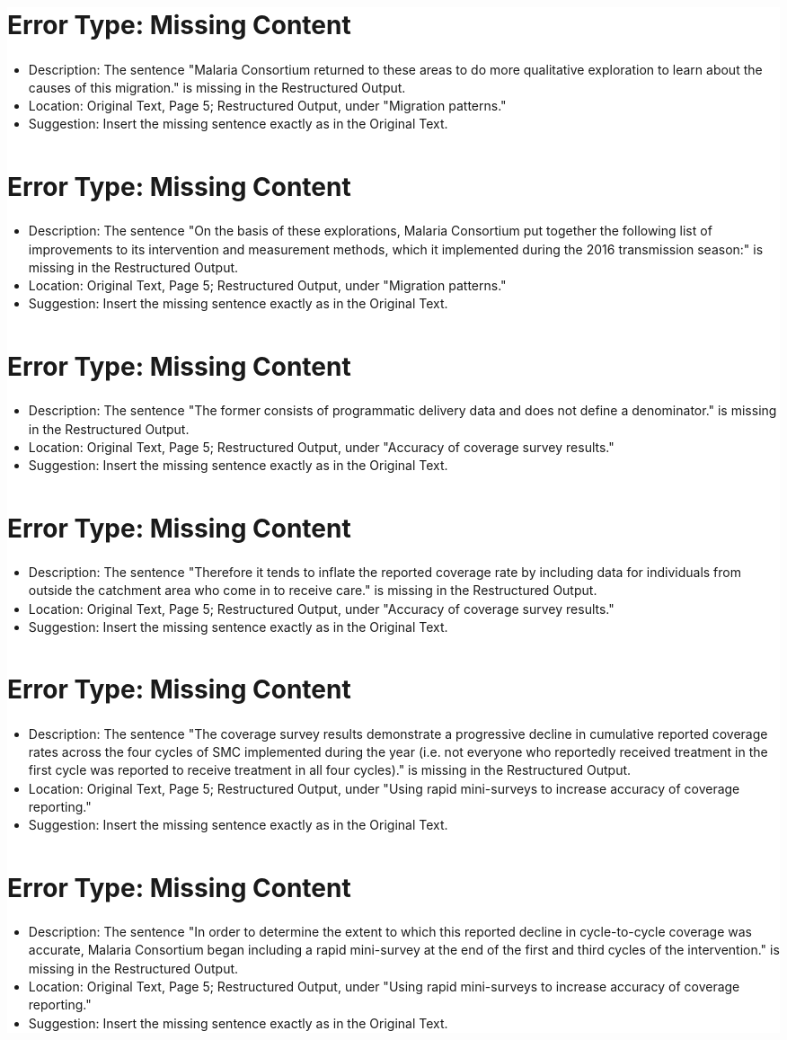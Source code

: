 # Error Type: Missing Content
- Description: The sentence "Malaria Consortium returned to these areas to do more qualitative exploration to learn about the causes of this migration." is missing in the Restructured Output.
- Location: Original Text, Page 5; Restructured Output, under "Migration patterns."
- Suggestion: Insert the missing sentence exactly as in the Original Text.

# Error Type: Missing Content
- Description: The sentence "On the basis of these explorations, Malaria Consortium put together the following list of improvements to its intervention and measurement methods, which it implemented during the 2016 transmission season:" is missing in the Restructured Output.
- Location: Original Text, Page 5; Restructured Output, under "Migration patterns."
- Suggestion: Insert the missing sentence exactly as in the Original Text.

# Error Type: Missing Content
- Description: The sentence "The former consists of programmatic delivery data and does not define a denominator." is missing in the Restructured Output.
- Location: Original Text, Page 5; Restructured Output, under "Accuracy of coverage survey results."
- Suggestion: Insert the missing sentence exactly as in the Original Text.

# Error Type: Missing Content
- Description: The sentence "Therefore it tends to inflate the reported coverage rate by including data for individuals from outside the catchment area who come in to receive care." is missing in the Restructured Output.
- Location: Original Text, Page 5; Restructured Output, under "Accuracy of coverage survey results."
- Suggestion: Insert the missing sentence exactly as in the Original Text.

# Error Type: Missing Content
- Description: The sentence "The coverage survey results demonstrate a progressive decline in cumulative reported coverage rates across the four cycles of SMC implemented during the year (i.e. not everyone who reportedly received treatment in the first cycle was reported to receive treatment in all four cycles)." is missing in the Restructured Output.
- Location: Original Text, Page 5; Restructured Output, under "Using rapid mini-surveys to increase accuracy of coverage reporting."
- Suggestion: Insert the missing sentence exactly as in the Original Text.

# Error Type: Missing Content
- Description: The sentence "In order to determine the extent to which this reported decline in cycle-to-cycle coverage was accurate, Malaria Consortium began including a rapid mini-survey at the end of the first and third cycles of the intervention." is missing in the Restructured Output.
- Location: Original Text, Page 5; Restructured Output, under "Using rapid mini-surveys to increase accuracy of coverage reporting."
- Suggestion: Insert the missing sentence exactly as in the Original Text.
